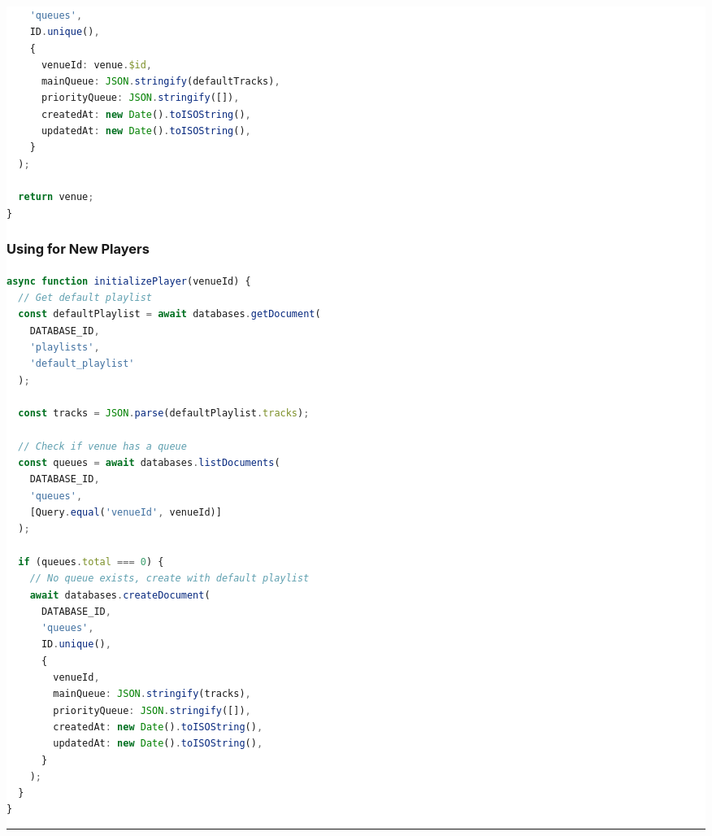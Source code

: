 ```typescript
    'queues',
    ID.unique(),
    {
      venueId: venue.$id,
      mainQueue: JSON.stringify(defaultTracks),
      priorityQueue: JSON.stringify([]),
      createdAt: new Date().toISOString(),
      updatedAt: new Date().toISOString(),
    }
  );
  
  return venue;
}
```

### Using for New Players

```typescript
async function initializePlayer(venueId) {
  // Get default playlist
  const defaultPlaylist = await databases.getDocument(
    DATABASE_ID,
    'playlists',
    'default_playlist'
  );
  
  const tracks = JSON.parse(defaultPlaylist.tracks);
  
  // Check if venue has a queue
  const queues = await databases.listDocuments(
    DATABASE_ID,
    'queues',
    [Query.equal('venueId', venueId)]
  );
  
  if (queues.total === 0) {
    // No queue exists, create with default playlist
    await databases.createDocument(
      DATABASE_ID,
      'queues',
      ID.unique(),
      {
        venueId,
        mainQueue: JSON.stringify(tracks),
        priorityQueue: JSON.stringify([]),
        createdAt: new Date().toISOString(),
        updatedAt: new Date().toISOString(),
      }
    );
  }
}
```

---